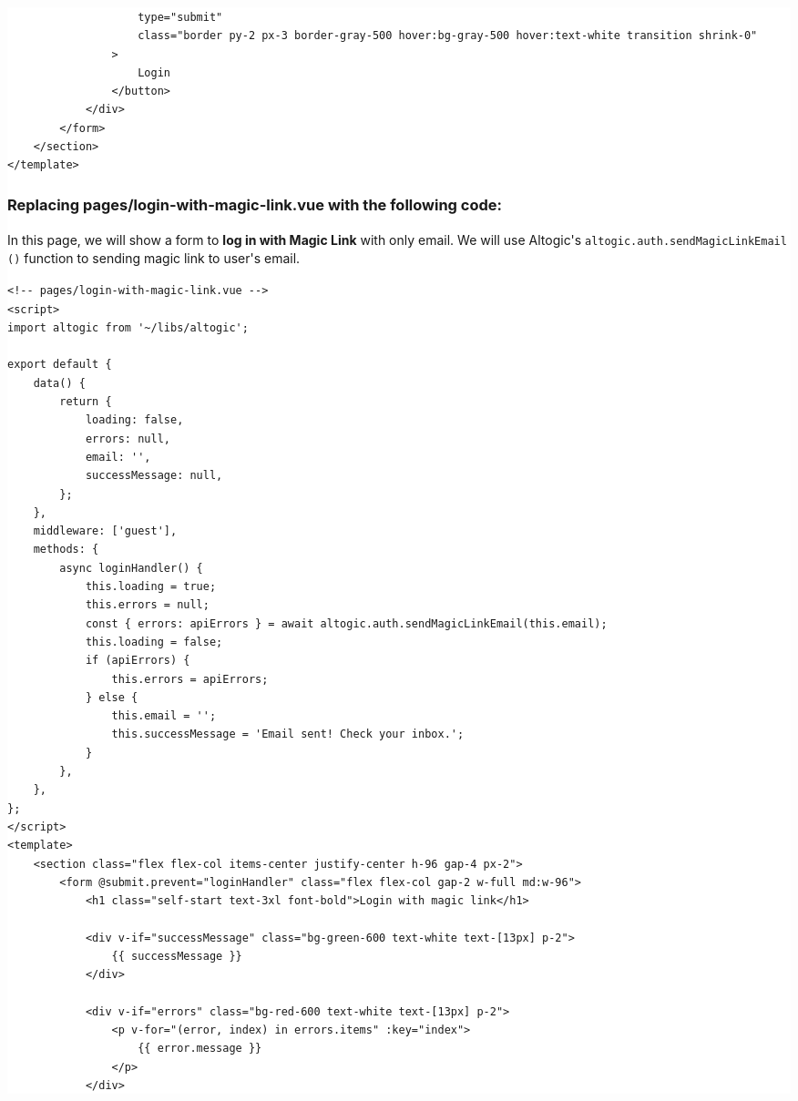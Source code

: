 ```vue
					type="submit"
					class="border py-2 px-3 border-gray-500 hover:bg-gray-500 hover:text-white transition shrink-0"
				>
					Login
				</button>
			</div>
		</form>
	</section>
</template>
```

### Replacing pages/login-with-magic-link.vue with the following code:
In this page, we will show a form to **log in with Magic Link** with only email. We will use Altogic's `altogic.auth.sendMagicLinkEmail()` function to sending magic link to user's email. 

```vue
<!-- pages/login-with-magic-link.vue -->
<script>
import altogic from '~/libs/altogic';

export default {
	data() {
		return {
			loading: false,
			errors: null,
			email: '',
			successMessage: null,
		};
	},
	middleware: ['guest'],
	methods: {
		async loginHandler() {
			this.loading = true;
			this.errors = null;
			const { errors: apiErrors } = await altogic.auth.sendMagicLinkEmail(this.email);
			this.loading = false;
			if (apiErrors) {
				this.errors = apiErrors;
			} else {
				this.email = '';
				this.successMessage = 'Email sent! Check your inbox.';
			}
		},
	},
};
</script>
<template>
	<section class="flex flex-col items-center justify-center h-96 gap-4 px-2">
		<form @submit.prevent="loginHandler" class="flex flex-col gap-2 w-full md:w-96">
			<h1 class="self-start text-3xl font-bold">Login with magic link</h1>

			<div v-if="successMessage" class="bg-green-600 text-white text-[13px] p-2">
				{{ successMessage }}
			</div>

			<div v-if="errors" class="bg-red-600 text-white text-[13px] p-2">
				<p v-for="(error, index) in errors.items" :key="index">
					{{ error.message }}
				</p>
			</div>

```